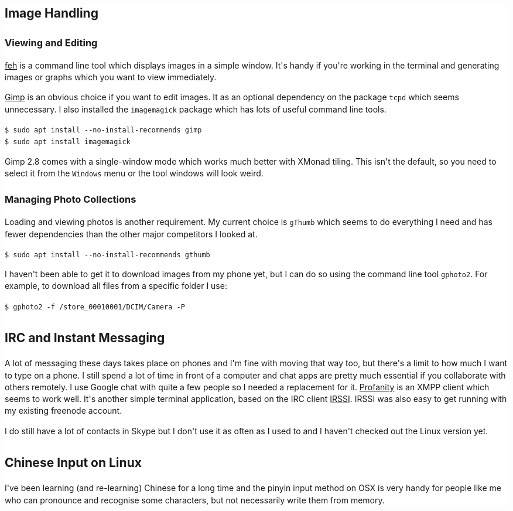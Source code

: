 ## Image Handling

### Viewing and Editing

[feh](https://feh.finalrewind.org/) is a command line tool which displays images in a simple window. It's handy if you're working in the terminal and generating images or graphs which you want to view immediately.

[Gimp](https://www.gimp.org/) is an obvious choice if you want to edit images. It as an optional dependency on the package `tcpd` which seems unnecessary. I also installed the `imagemagick` package which has lots of useful command line tools.

```shell-session
$ sudo apt install --no-install-recommends gimp
$ sudo apt install imagemagick
```

Gimp 2.8 comes with a single-window mode which works much better with XMonad tiling. This isn't the default, so you need to select it from the `Windows` menu or the tool windows will look weird.

### Managing Photo Collections

Loading and viewing photos is another requirement. My current choice is `gThumb` which seems to do everything I need and has fewer dependencies than the other major competitors I looked at.

```shell-session
$ sudo apt install --no-install-recommends gthumb
```

I haven't been able to get it to download images from my phone yet, but I can do so using the command line tool `gphoto2`. For example, to download all files from a specific folder I use:

```shell-session
$ gphoto2 -f /store_00010001/DCIM/Camera -P
```

## IRC and Instant Messaging

A lot of messaging these days takes place on phones and I'm fine with moving that way too, but there's a limit to how much I want to type on a phone. I still spend a lot of time in front of a computer and chat apps are pretty much essential if you collaborate with others remotely. I use Google chat with quite a few people so I needed a replacement for it. [Profanity](http://www.profanity.im) is an XMPP client which seems to work well. It's another simple terminal application, based on the IRC client [IRSSI](https://irssi.org). IRSSI was also easy to get running with my existing freenode account.

I do still have a lot of contacts in Skype but I don't use it as often as I used to and I haven't checked out the Linux version yet.

## Chinese Input on Linux

I've been learning (and re-learning) Chinese for a long time and the pinyin input method on OSX is very handy for people like me who can pronounce and recognise some characters, but not necessarily write them from memory.
